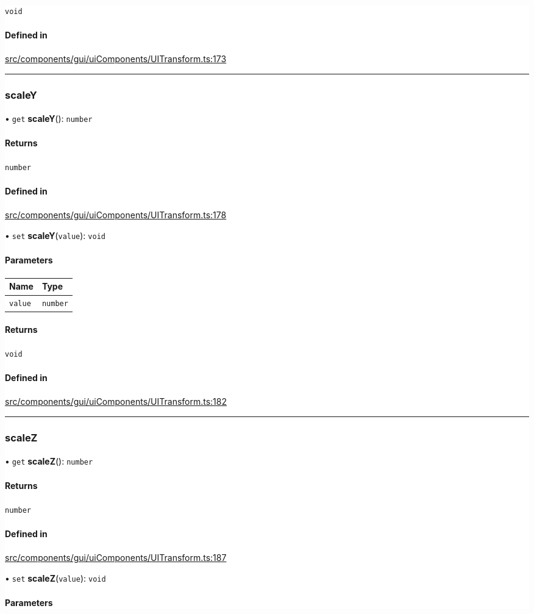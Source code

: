 `void`

#### Defined in

[src/components/gui/uiComponents/UITransform.ts:173](https://github.com/Orillusion/orillusion/blob/main/src/components/gui/uiComponents/UITransform.ts#L173)

___

### scaleY

• `get` **scaleY**(): `number`

#### Returns

`number`

#### Defined in

[src/components/gui/uiComponents/UITransform.ts:178](https://github.com/Orillusion/orillusion/blob/main/src/components/gui/uiComponents/UITransform.ts#L178)

• `set` **scaleY**(`value`): `void`

#### Parameters

| Name | Type |
| :------ | :------ |
| `value` | `number` |

#### Returns

`void`

#### Defined in

[src/components/gui/uiComponents/UITransform.ts:182](https://github.com/Orillusion/orillusion/blob/main/src/components/gui/uiComponents/UITransform.ts#L182)

___

### scaleZ

• `get` **scaleZ**(): `number`

#### Returns

`number`

#### Defined in

[src/components/gui/uiComponents/UITransform.ts:187](https://github.com/Orillusion/orillusion/blob/main/src/components/gui/uiComponents/UITransform.ts#L187)

• `set` **scaleZ**(`value`): `void`

#### Parameters
